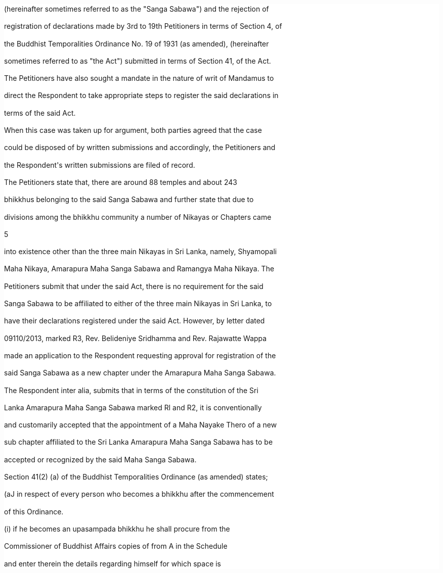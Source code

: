 (hereinafter sometimes referred to as the "Sanga Sabawa") and the rejection of

registration of declarations made by 3rd to 19th Petitioners in terms of Section 4, of

the Buddhist Temporalities Ordinance No. 19 of 1931 (as amended), (hereinafter

sometimes referred to as "the Act") submitted in terms of Section 41, of the Act.

The Petitioners have also sought a mandate in the nature of writ of Mandamus to

direct the Respondent to take appropriate steps to register the said declarations in

terms of the said Act.

When this case was taken up for argument, both parties agreed that the case

could be disposed of by written submissions and accordingly, the Petitioners and

the Respondent's written submissions are filed of record.

The Petitioners state that, there are around 88 temples and about 243

bhikkhus belonging to the said Sanga Sabawa and further state that due to

divisions among the bhikkhu community a number of Nikayas or Chapters came

5

into existence other than the three main Nikayas in Sri Lanka, namely, Shyamopali

Maha Nikaya, Amarapura Maha Sanga Sabawa and Ramangya Maha Nikaya. The

Petitioners submit that under the said Act, there is no requirement for the said

Sanga Sabawa to be affiliated to either of the three main Nikayas in Sri Lanka, to

have their declarations registered under the said Act. However, by letter dated

09110/2013, marked R3, Rev. Belideniye Sridhamma and Rev. Rajawatte Wappa

made an application to the Respondent requesting approval for registration of the

said Sanga Sabawa as a new chapter under the Amarapura Maha Sanga Sabawa.

The Respondent inter alia, submits that in terms of the constitution of the Sri

Lanka Amarapura Maha Sanga Sabawa marked Rl and R2, it is conventionally

and customarily accepted that the appointment of a Maha Nayake Thero of a new

sub chapter affiliated to the Sri Lanka Amarapura Maha Sanga Sabawa has to be

accepted or recognized by the said Maha Sanga Sabawa.

Section 41(2) (a) of the Buddhist Temporalities Ordinance (as amended) states;

(aJ in respect of every person who becomes a bhikkhu after the commencement

of this Ordinance.

(i) if he becomes an upasampada bhikkhu he shall procure from the

Commissioner of Buddhist Affairs copies of from A in the Schedule

and enter therein the details regarding himself for which space is
